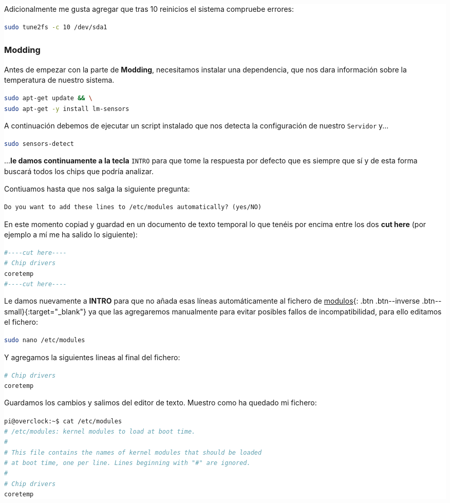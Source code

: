 Adicionalmente me gusta agregar que tras 10 reinicios el sistema compruebe errores:

```bash
sudo tune2fs -c 10 /dev/sda1
```

### Modding

Antes de empezar con la parte de **Modding**, necesitamos instalar una dependencia, que nos dara información sobre la temperatura de nuestro sistema.

```bash
sudo apt-get update && \
sudo apt-get -y install lm-sensors
```

A continuación debemos de ejecutar un script instalado que nos detecta la configuración de nuestro `Servidor` y...

```bash
sudo sensors-detect
```

...**le damos continuamente a la tecla** `INTRO` para que tome la respuesta por defecto que es siempre que sí y de esta forma buscará todos los chips que podría analizar.

Contiuamos hasta que nos salga la siguiente pregunta: 

`Do you want to add these lines to /etc/modules automatically? (yes/NO)`

En este momento copiad y guardad en un documento de texto temporal lo que tenéis por encima entre los dos **cut here** (por ejemplo a mí me ha salido lo siguiente):

```bash
#----cut here----
# Chip drivers
coretemp
#----cut here----
```

Le damos nuevamente a **INTRO** para que no añada esas líneas automáticamente al fichero de [modulos](https://es.wikipedia.org/wiki/M%C3%B3dulo_de_n%C3%BAcleo){: .btn .btn--inverse .btn--small}{:target="_blank"} ya que las agregaremos manualmente para evitar posibles fallos de incompatibilidad, para ello editamos el fichero:

```bash
sudo nano /etc/modules
```

Y agregamos la siguientes lineas al final del fichero:

```bash
# Chip drivers
coretemp
```

Guardamos los cambios y salimos del editor de texto. Muestro como ha quedado mi fichero:

```bash
pi@overclock:~$ cat /etc/modules
# /etc/modules: kernel modules to load at boot time.
#
# This file contains the names of kernel modules that should be loaded
# at boot time, one per line. Lines beginning with "#" are ignored.
#
# Chip drivers
coretemp
```
